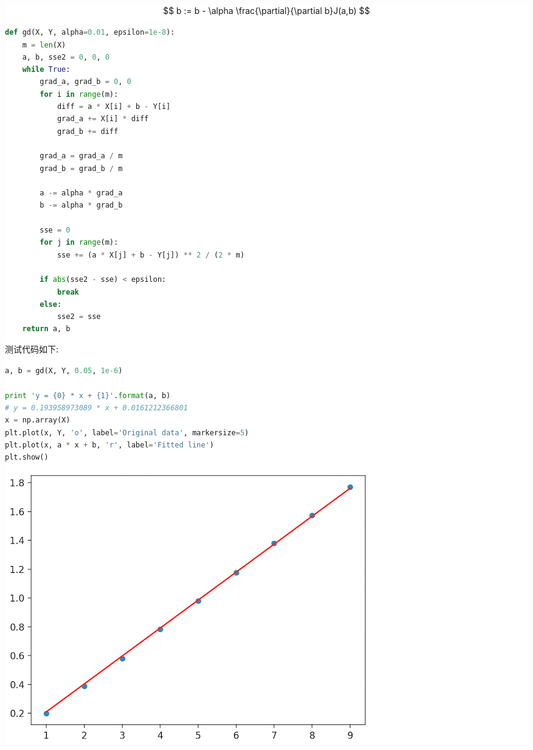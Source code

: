 $$ b := b - \alpha \frac{\partial}{\partial b}J(a,b) $$

```python
def gd(X, Y, alpha=0.01, epsilon=1e-8):
    m = len(X)
    a, b, sse2 = 0, 0, 0
    while True:
        grad_a, grad_b = 0, 0
        for i in range(m):
            diff = a * X[i] + b - Y[i]
            grad_a += X[i] * diff
            grad_b += diff

        grad_a = grad_a / m
        grad_b = grad_b / m

        a -= alpha * grad_a
        b -= alpha * grad_b

        sse = 0
        for j in range(m):
            sse += (a * X[j] + b - Y[j]) ** 2 / (2 * m)

        if abs(sse2 - sse) < epsilon:
            break
        else:
            sse2 = sse
    return a, b
```

测试代码如下:

```python
a, b = gd(X, Y, 0.05, 1e-6)

print 'y = {0} * x + {1}'.format(a, b)
# y = 0.193958973089 * x + 0.0161212366801
x = np.array(X)
plt.plot(x, Y, 'o', label='Original data', markersize=5)
plt.plot(x, a * x + b, 'r', label='Fitted line')
plt.show()
```
![GDPointsFit](/assets/images/gd_points_fit.png)